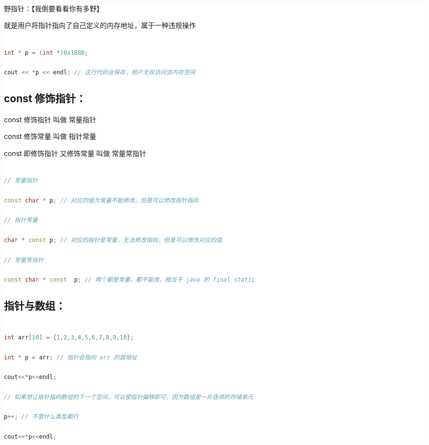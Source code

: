 


野指针：【我倒要看看你有多野】


就是用户将指针指向了自己定义的内存地址，属于一种违规操作


```cpp

int * p = (int *)0x1880;

cout << *p << endl; // 这行代码会保存，用户无权访问该内存空间

```




## const 修饰指针：


const 修饰指针 叫做 常量指针


const 修饰常量 叫做 指针常量


const 即修饰指针 又修饰常量 叫做 常量常指针


```cpp

// 常量指针

const char * p; // 对应的值为常量不能修改，但是可以修改指针指向

// 指针常量

char * const p; // 对应的指针是常量，无法修改指向，但是可以修改对应的值

// 常量常指针

const char * const  p; // 两个都是常量，都不能改，相当于 java 的 final static

```




## 指针与数组：


```cpp

int arr[10] = {1,2,3,4,5,6,7,8,9,10};

int * p = arr; // 指针会指向 arr 的首地址

cout<<*p<<endl;

// 如果想让指针指向数组的下一个空间，可以使指针偏移即可，因为数组是一片连续的存储单元

p++; // 不管什么类型都行

cout<<*p<<endl;

```
